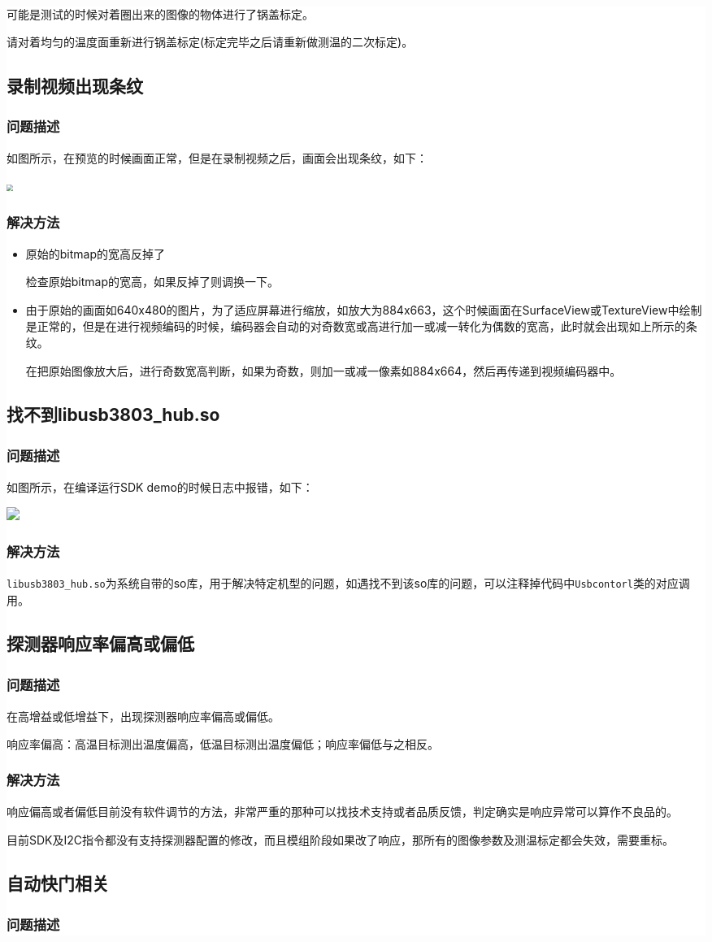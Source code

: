 可能是测试的时候对着圈出来的图像的物体进行了锅盖标定。

请对着均匀的温度面重新进行锅盖标定(标定完毕之后请重新做测温的二次标定)。

## 录制视频出现条纹

### 问题描述

如图所示，在预览的时候画面正常，但是在录制视频之后，画面会出现条纹，如下：

<img src="..\Common_Source\img\20211117103504.png" style="zoom:50%;" />

### 解决方法

- 原始的bitmap的宽高反掉了

  检查原始bitmap的宽高，如果反掉了则调换一下。

- 由于原始的画面如640x480的图片，为了适应屏幕进行缩放，如放大为884x663，这个时候画面在SurfaceView或TextureView中绘制是正常的，但是在进行视频编码的时候，编码器会自动的对奇数宽或高进行加一或减一转化为偶数的宽高，此时就会出现如上所示的条纹。

  在把原始图像放大后，进行奇数宽高判断，如果为奇数，则加一或减一像素如884x664，然后再传递到视频编码器中。

## 找不到libusb3803_hub.so

### 问题描述

如图所示，在编译运行SDK demo的时候日志中报错，如下：

<img src="..\Common_Source\img\20211220143532.png" />

### 解决方法

`libusb3803_hub.so`为系统自带的so库，用于解决特定机型的问题，如遇找不到该so库的问题，可以注释掉代码中`Usbcontorl`类的对应调用。

## 探测器响应率偏高或偏低

### 问题描述

在高增益或低增益下，出现探测器响应率偏高或偏低。

响应率偏高：高温目标测出温度偏高，低温目标测出温度偏低；响应率偏低与之相反。

### 解决方法

响应偏高或者偏低目前没有软件调节的方法，非常严重的那种可以找技术支持或者品质反馈，判定确实是响应异常可以算作不良品的。

目前SDK及I2C指令都没有支持探测器配置的修改，而且模组阶段如果改了响应，那所有的图像参数及测温标定都会失效，需要重标。

## 自动快门相关

### 问题描述
